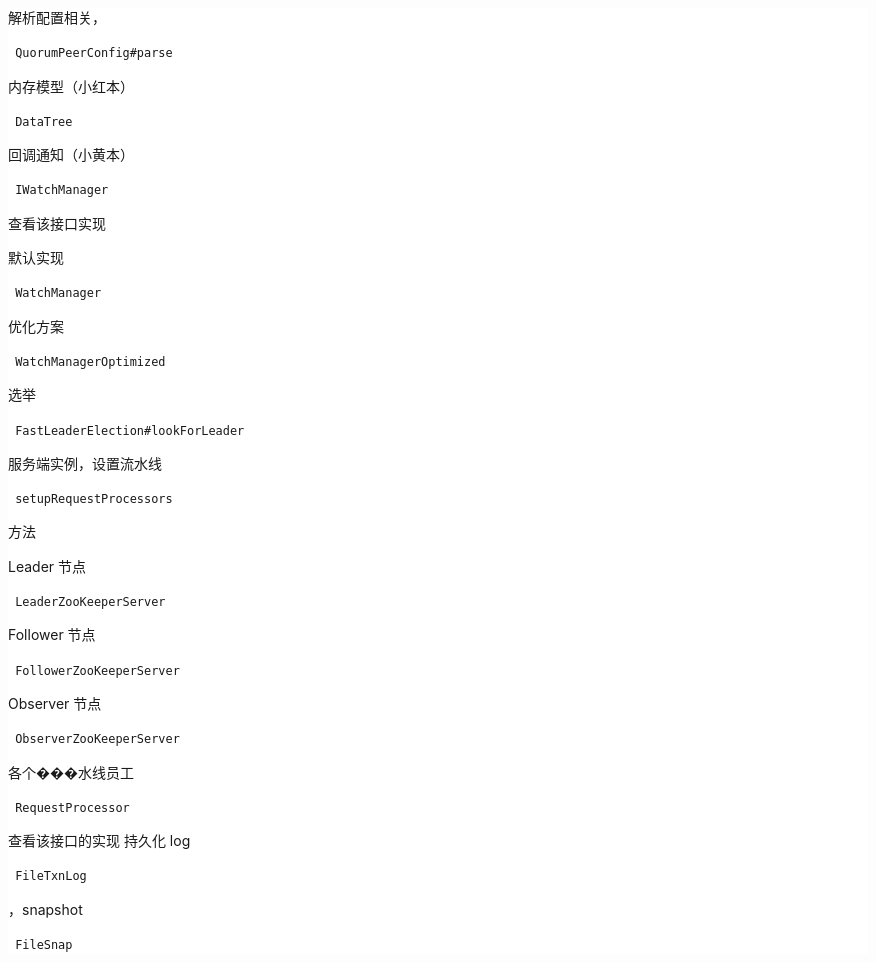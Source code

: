  解析配置相关， 
 ```java 
  QuorumPeerConfig#parse
  ``` 
  
 内存模型（小红本） 
 ```java 
  DataTree
  ``` 
  
 回调通知（小黄本） 
 ```java 
  IWatchManager
  ``` 
  查看该接口实现 
   
   默认实现  
 ```java 
  WatchManager
  ``` 
  
   优化方案  
 ```java 
  WatchManagerOptimized
  ``` 
  
    
 选举  
 ```java 
  FastLeaderElection#lookForLeader
  ``` 
  
 服务端实例，设置流水线  
 ```java 
  setupRequestProcessors
  ``` 
  方法 
   
   Leader 节点  
 ```java 
  LeaderZooKeeperServer
  ``` 
  
   Follower 节点  
 ```java 
  FollowerZooKeeperServer
  ``` 
  
   Observer 节点  
 ```java 
  ObserverZooKeeperServer
  ``` 
  
    
 各个���水线员工  
 ```java 
  RequestProcessor
  ``` 
  查看该接口的实现 
 持久化 log  
 ```java 
  FileTxnLog
  ``` 
 ，snapshot  
 ```java 
  FileSnap
  ``` 
  